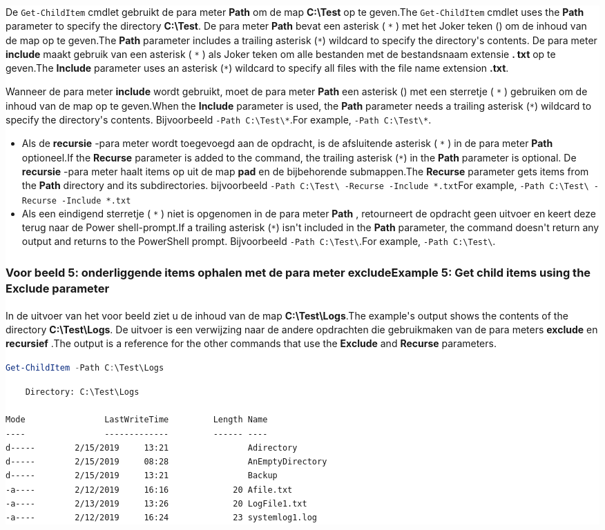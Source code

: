 <span data-ttu-id="3c6ce-146">De `Get-ChildItem` cmdlet gebruikt de para meter **Path** om de map **C:\Test** op te geven.</span><span class="sxs-lookup"><span data-stu-id="3c6ce-146">The `Get-ChildItem` cmdlet uses the **Path** parameter to specify the directory **C:\Test**.</span></span> <span data-ttu-id="3c6ce-147">De para meter **Path** bevat een asterisk ( `*` ) met het Joker teken () om de inhoud van de map op te geven.</span><span class="sxs-lookup"><span data-stu-id="3c6ce-147">The **Path** parameter includes a trailing asterisk (`*`) wildcard to specify the directory's contents.</span></span>
<span data-ttu-id="3c6ce-148">De para meter **include** maakt gebruik van een asterisk ( `*` ) als Joker teken om alle bestanden met de bestandsnaam extensie **. txt** op te geven.</span><span class="sxs-lookup"><span data-stu-id="3c6ce-148">The **Include** parameter uses an asterisk (`*`) wildcard to specify all files with the file name extension **.txt**.</span></span>

<span data-ttu-id="3c6ce-149">Wanneer de para meter **include** wordt gebruikt, moet de para meter **Path** een asterisk () met een sterretje ( `*` ) gebruiken om de inhoud van de map op te geven.</span><span class="sxs-lookup"><span data-stu-id="3c6ce-149">When the **Include** parameter is used, the **Path** parameter needs a trailing asterisk (`*`) wildcard to specify the directory's contents.</span></span> <span data-ttu-id="3c6ce-150">Bijvoorbeeld `-Path C:\Test\*`.</span><span class="sxs-lookup"><span data-stu-id="3c6ce-150">For example, `-Path C:\Test\*`.</span></span>

- <span data-ttu-id="3c6ce-151">Als de **recursie** -para meter wordt toegevoegd aan de opdracht, is de afsluitende asterisk ( `*` ) in de para meter **Path** optioneel.</span><span class="sxs-lookup"><span data-stu-id="3c6ce-151">If the **Recurse** parameter is added to the command, the trailing asterisk (`*`) in the **Path** parameter is optional.</span></span> <span data-ttu-id="3c6ce-152">De **recursie** -para meter haalt items op uit de map **pad** en de bijbehorende submappen.</span><span class="sxs-lookup"><span data-stu-id="3c6ce-152">The **Recurse** parameter gets items from the **Path** directory and its subdirectories.</span></span> <span data-ttu-id="3c6ce-153">bijvoorbeeld `-Path C:\Test\ -Recurse -Include *.txt`</span><span class="sxs-lookup"><span data-stu-id="3c6ce-153">For example, `-Path C:\Test\ -Recurse -Include *.txt`</span></span>
- <span data-ttu-id="3c6ce-154">Als een eindigend sterretje ( `*` ) niet is opgenomen in de para meter **Path** , retourneert de opdracht geen uitvoer en keert deze terug naar de Power shell-prompt.</span><span class="sxs-lookup"><span data-stu-id="3c6ce-154">If a trailing asterisk (`*`) isn't included in the **Path** parameter, the command doesn't return any output and returns to the PowerShell prompt.</span></span> <span data-ttu-id="3c6ce-155">Bijvoorbeeld `-Path C:\Test\`.</span><span class="sxs-lookup"><span data-stu-id="3c6ce-155">For example, `-Path C:\Test\`.</span></span>

### <span data-ttu-id="3c6ce-156">Voor beeld 5: onderliggende items ophalen met de para meter exclude</span><span class="sxs-lookup"><span data-stu-id="3c6ce-156">Example 5: Get child items using the Exclude parameter</span></span>

<span data-ttu-id="3c6ce-157">In de uitvoer van het voor beeld ziet u de inhoud van de map **C:\Test\Logs**.</span><span class="sxs-lookup"><span data-stu-id="3c6ce-157">The example's output shows the contents of the directory **C:\Test\Logs**.</span></span> <span data-ttu-id="3c6ce-158">De uitvoer is een verwijzing naar de andere opdrachten die gebruikmaken van de para meters **exclude** en **recursief** .</span><span class="sxs-lookup"><span data-stu-id="3c6ce-158">The output is a reference for the other commands that use the **Exclude** and **Recurse** parameters.</span></span>

```powershell
Get-ChildItem -Path C:\Test\Logs
```

```Output
    Directory: C:\Test\Logs

Mode                LastWriteTime         Length Name
----                -------------         ------ ----
d-----        2/15/2019     13:21                Adirectory
d-----        2/15/2019     08:28                AnEmptyDirectory
d-----        2/15/2019     13:21                Backup
-a----        2/12/2019     16:16             20 Afile.txt
-a----        2/13/2019     13:26             20 LogFile1.txt
-a----        2/12/2019     16:24             23 systemlog1.log
```
